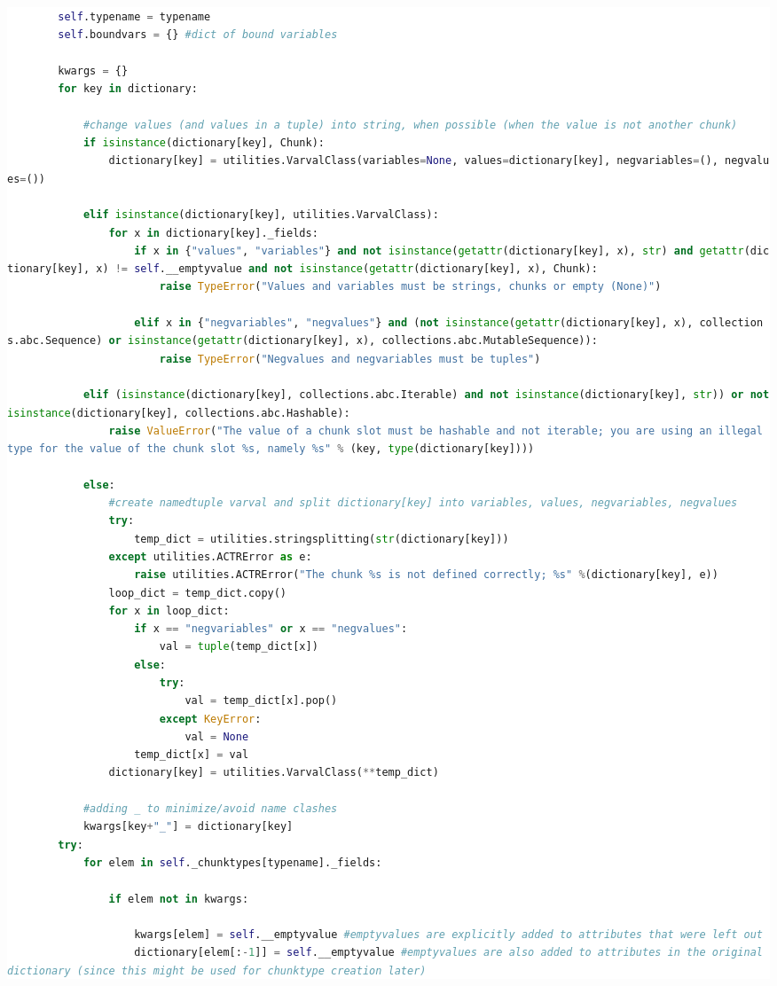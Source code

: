```Python
        self.typename = typename
        self.boundvars = {} #dict of bound variables

        kwargs = {}
        for key in dictionary:

            #change values (and values in a tuple) into string, when possible (when the value is not another chunk)
            if isinstance(dictionary[key], Chunk):
                dictionary[key] = utilities.VarvalClass(variables=None, values=dictionary[key], negvariables=(), negvalues=())

            elif isinstance(dictionary[key], utilities.VarvalClass):
                for x in dictionary[key]._fields:
                    if x in {"values", "variables"} and not isinstance(getattr(dictionary[key], x), str) and getattr(dictionary[key], x) != self.__emptyvalue and not isinstance(getattr(dictionary[key], x), Chunk):
                        raise TypeError("Values and variables must be strings, chunks or empty (None)")

                    elif x in {"negvariables", "negvalues"} and (not isinstance(getattr(dictionary[key], x), collections.abc.Sequence) or isinstance(getattr(dictionary[key], x), collections.abc.MutableSequence)):
                        raise TypeError("Negvalues and negvariables must be tuples")

            elif (isinstance(dictionary[key], collections.abc.Iterable) and not isinstance(dictionary[key], str)) or not isinstance(dictionary[key], collections.abc.Hashable):
                raise ValueError("The value of a chunk slot must be hashable and not iterable; you are using an illegal type for the value of the chunk slot %s, namely %s" % (key, type(dictionary[key])))

            else:
                #create namedtuple varval and split dictionary[key] into variables, values, negvariables, negvalues
                try:
                    temp_dict = utilities.stringsplitting(str(dictionary[key]))
                except utilities.ACTRError as e:
                    raise utilities.ACTRError("The chunk %s is not defined correctly; %s" %(dictionary[key], e))
                loop_dict = temp_dict.copy()
                for x in loop_dict:
                    if x == "negvariables" or x == "negvalues":
                        val = tuple(temp_dict[x])
                    else:
                        try:
                            val = temp_dict[x].pop()
                        except KeyError:
                            val = None
                    temp_dict[x] = val
                dictionary[key] = utilities.VarvalClass(**temp_dict)

            #adding _ to minimize/avoid name clashes
            kwargs[key+"_"] = dictionary[key]
        try:
            for elem in self._chunktypes[typename]._fields:

                if elem not in kwargs:

                    kwargs[elem] = self.__emptyvalue #emptyvalues are explicitly added to attributes that were left out
                    dictionary[elem[:-1]] = self.__emptyvalue #emptyvalues are also added to attributes in the original dictionary (since this might be used for chunktype creation later)

```